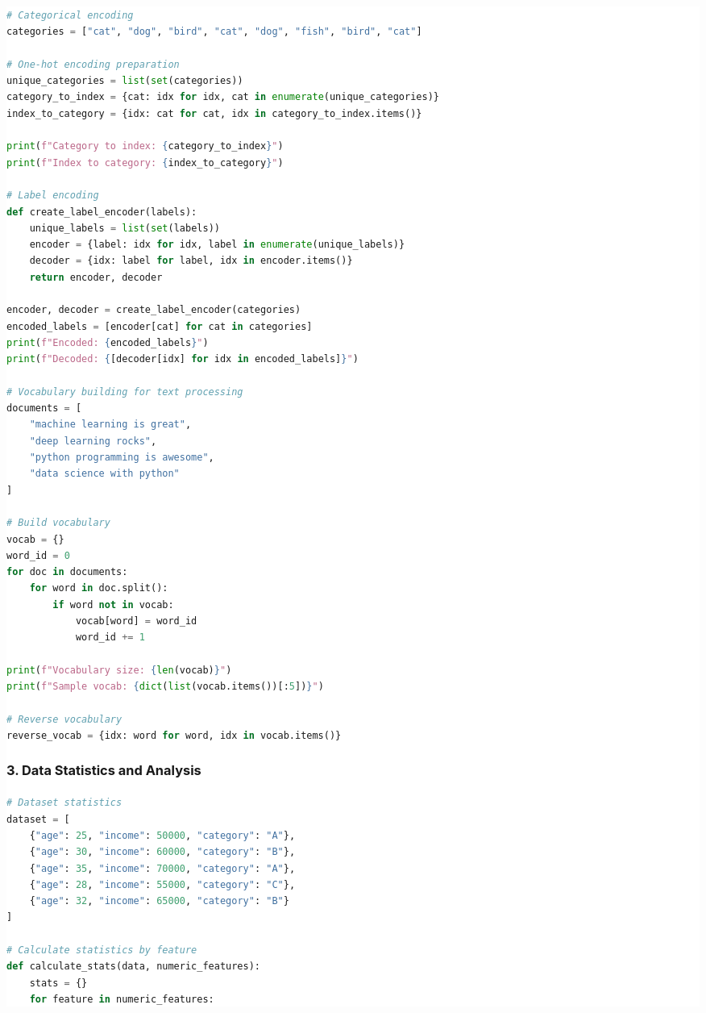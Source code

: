 ```python
# Categorical encoding
categories = ["cat", "dog", "bird", "cat", "dog", "fish", "bird", "cat"]

# One-hot encoding preparation
unique_categories = list(set(categories))
category_to_index = {cat: idx for idx, cat in enumerate(unique_categories)}
index_to_category = {idx: cat for cat, idx in category_to_index.items()}

print(f"Category to index: {category_to_index}")
print(f"Index to category: {index_to_category}")

# Label encoding
def create_label_encoder(labels):
    unique_labels = list(set(labels))
    encoder = {label: idx for idx, label in enumerate(unique_labels)}
    decoder = {idx: label for label, idx in encoder.items()}
    return encoder, decoder

encoder, decoder = create_label_encoder(categories)
encoded_labels = [encoder[cat] for cat in categories]
print(f"Encoded: {encoded_labels}")
print(f"Decoded: {[decoder[idx] for idx in encoded_labels]}")

# Vocabulary building for text processing
documents = [
    "machine learning is great",
    "deep learning rocks",
    "python programming is awesome",
    "data science with python"
]

# Build vocabulary
vocab = {}
word_id = 0
for doc in documents:
    for word in doc.split():
        if word not in vocab:
            vocab[word] = word_id
            word_id += 1

print(f"Vocabulary size: {len(vocab)}")
print(f"Sample vocab: {dict(list(vocab.items())[:5])}")

# Reverse vocabulary
reverse_vocab = {idx: word for word, idx in vocab.items()}
```

### 3. Data Statistics and Analysis

```python
# Dataset statistics
dataset = [
    {"age": 25, "income": 50000, "category": "A"},
    {"age": 30, "income": 60000, "category": "B"},
    {"age": 35, "income": 70000, "category": "A"},
    {"age": 28, "income": 55000, "category": "C"},
    {"age": 32, "income": 65000, "category": "B"}
]

# Calculate statistics by feature
def calculate_stats(data, numeric_features):
    stats = {}
    for feature in numeric_features:
```